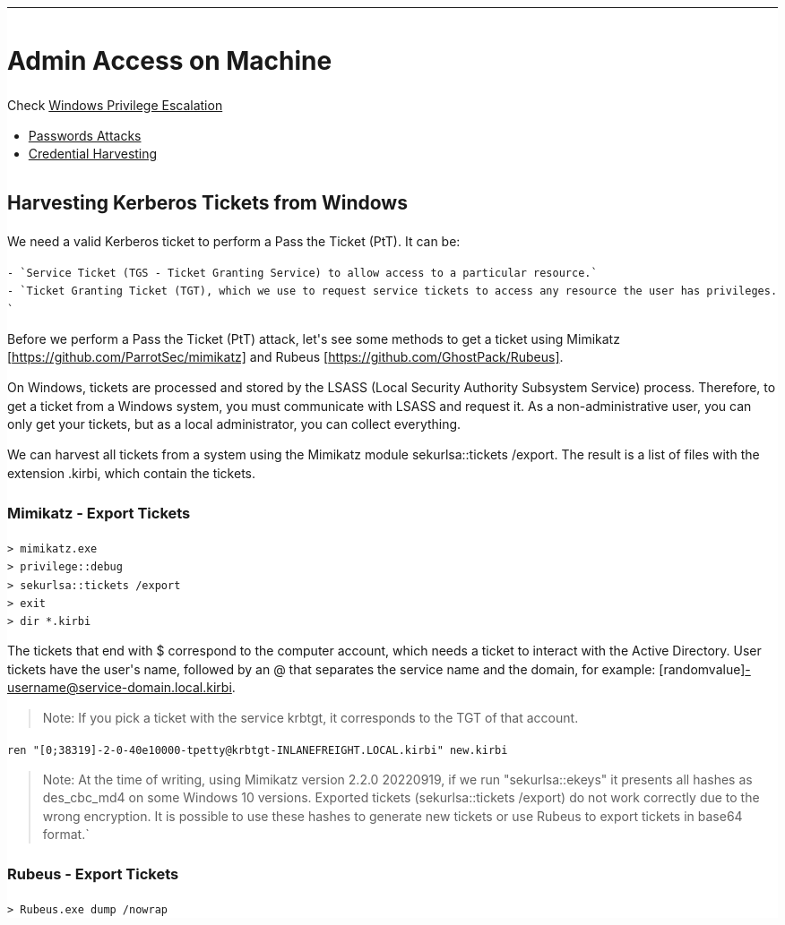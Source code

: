 * * *

# Admin Access on Machine
Check [Windows Privilege Escalation](../PrivEsc/Windows.md)
- [Passwords Attacks](../PrivEsc/Windows.md#passwords-attacks)
- [Credential Harvesting](../PrivEsc/Windows.md#credential-harvesting)


## Harvesting Kerberos Tickets from Windows
We need a valid Kerberos ticket to perform a Pass the Ticket (PtT). It can be:

    - `Service Ticket (TGS - Ticket Granting Service) to allow access to a particular resource.`
    - `Ticket Granting Ticket (TGT), which we use to request service tickets to access any resource the user has privileges.`

Before we perform a Pass the Ticket (PtT) attack, let's see some methods to get a ticket using Mimikatz [https://github.com/ParrotSec/mimikatz] and Rubeus [https://github.com/GhostPack/Rubeus].


On Windows, tickets are processed and stored by the LSASS (Local Security Authority Subsystem Service) process. Therefore, to get a ticket from a Windows system, you must communicate with LSASS and request it. As a non-administrative user, you can only get your tickets, but as a local administrator, you can collect everything.

We can harvest all tickets from a system using the Mimikatz module sekurlsa::tickets /export. The result is a list of files with the extension .kirbi, which contain the tickets.

### Mimikatz - Export Tickets
```
> mimikatz.exe
> privilege::debug
> sekurlsa::tickets /export
> exit
> dir *.kirbi
```

The tickets that end with $ correspond to the computer account, which needs a ticket to interact with the Active Directory. User tickets have the user's name, followed by an @ that separates the service name and the domain, for example: [randomvalue]-username@service-domain.local.kirbi.

> Note: If you pick a ticket with the service krbtgt, it corresponds to the TGT of that account.

```
ren "[0;38319]-2-0-40e10000-tpetty@krbtgt-INLANEFREIGHT.LOCAL.kirbi" new.kirbi  
```

> Note: At the time of writing, using Mimikatz version 2.2.0 20220919, if we run "sekurlsa::ekeys" it presents all hashes as des_cbc_md4 on some Windows 10 versions. Exported tickets (sekurlsa::tickets /export) do not work correctly due to the wrong encryption. It is possible to use these hashes to generate new tickets or use Rubeus to export tickets in base64 format.`

### Rubeus - Export Tickets
```
> Rubeus.exe dump /nowrap
```
